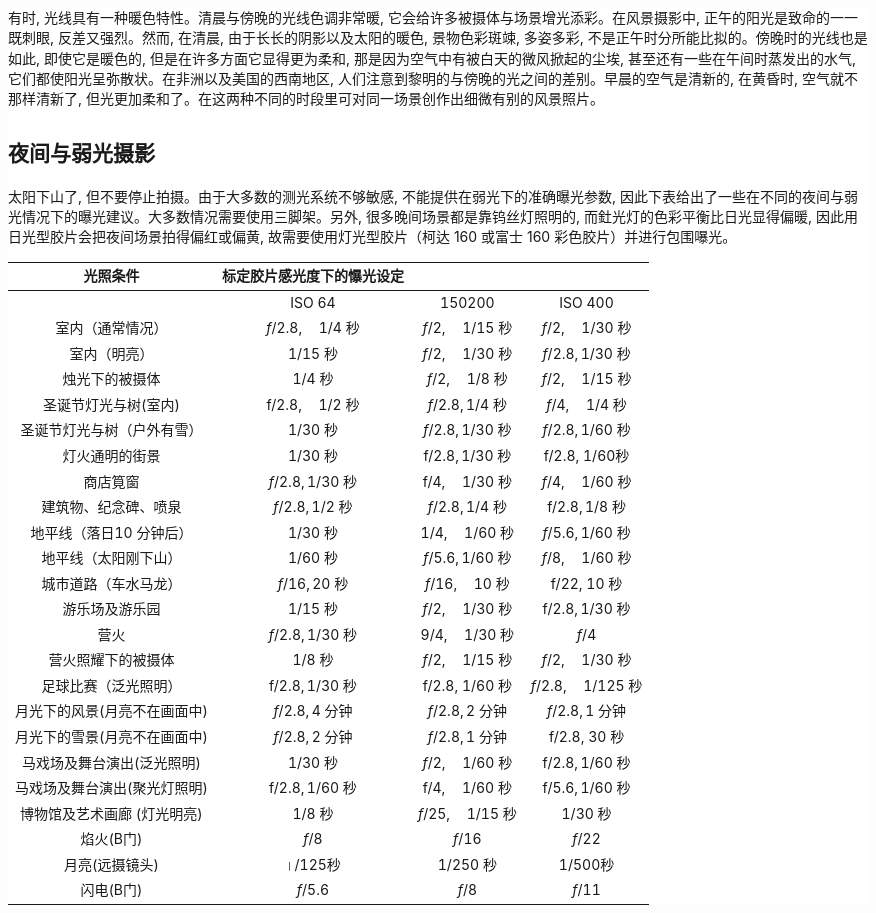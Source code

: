 有时, 光线具有一种暖色特性。清晨与傍晚的光线色调非常暖, 它会给许多被摄体与场景增光添彩。在风景摄影中, 正午的阳光是致命的一一既刺眼, 反差又强烈。然而, 在清晨, 由于长长的阴影以及太阳的暖色, 景物色彩斑竦, 多姿多彩, 不是正午时分所能比拟的。傍晚时的光线也是如此, 即使它是暖色的, 但是在许多方面它显得更为柔和, 那是因为空气中有被白天的微风掀起的尘埃, 甚至还有一些在午间时蒸发出的水气, 它们都使阳光呈弥散状。在非洲以及美国的西南地区, 人们注意到黎明的与傍晚的光之间的差别。早晨的空气是清新的, 在黄昏时, 空气就不那样清新了, 但光更加柔和了。在这两种不同的时段里可对同一场景创作出细微有别的风景照片。

## 夜间与弱光摄影

太阳下山了, 但不要停止拍摄。由于大多数的测光系统不够敏感, 不能提供在弱光下的准确曝光参数, 因此下表给出了一些在不同的夜间与弱光情况下的曝光建议。大多数情况需要使用三脚架。另外, 很多晚间场景都是靠钨丝灯照明的, 而釷光灯的色彩平衡比日光显得偏暖, 因此用日光型胶片会把夜间场景拍得偏红或偏黄, 故需要使用灯光型胶片（柯达 160 或富士 160 彩色胶片）并进行包围嚗光。

| 光照条件 | 标定胶片感光度下的懪光设定 |  |  |
| :---: | :---: | :---: | :---: |
|  | ISO 64 | 150200 | ISO 400 |
| 室内（通常情况） | $f / 2.8, \quad 1 / 4$ 秒 | $f / 2, \quad 1 / 15$ 秒 | $f / 2, \quad 1 / 30$ 秒 |
| 室内（明亮） | $1 / 15$ 秒 | $f / 2, \quad 1 / 30$ 秒 | $f / 2.8,1 / 30$ 秒 |
| 烛光下的被摄体 | $1 / 4$ 秒 | $f / 2, \quad 1 / 8$ 秒 | $f / 2, \quad 1 / 15$ 秒 |
| 圣诞节灯光与树(室内) | $\mathrm{f} / 2.8, \quad 1 / 2$ 秒 | $f / 2.8,1 / 4$ 秒 | $f / 4, \quad 1 / 4$ 秒 |
| 圣诞节灯光与树（户外有雪） | $1 / 30$ 秒 | $f / 2.8,1 / 30$ 秒 | $f / 2.8,1 / 60$ 秒 |
| 灯火通明的街景 | $1 / 30$ 秒 | $\mathrm{f} / 2.8,1 / 30$ 秒 | f/2.8, 1/60秒 |
| 商店筧窗 | $f / 2.8,1 / 30$ 秒 | $\mathrm{f} / 4, \quad 1 / 30$ 秒 | $f / 4, \quad 1 / 60$ 秒 |
| 建筑物、纪念碑、喷泉 | $f / 2.8,1 / 2$ 秒 | $f / 2.8,1 / 4$ 秒 | $\mathrm{f} / 2.8,1 / 8$ 秒 |
| 地平线（落日10 分钟后） | $1 / 30$ 秒 | $1 / 4, \quad 1 / 60$ 秒 | $f / 5.6,1 / 60$ 秒 |
| 地平线（太阳刚下山） | $1 / 60$ 秒 | $f / 5.6,1 / 60$ 秒 | $f / 8, \quad 1 / 60$ 秒 |
| 城市道路（车水马龙） | $f / 16,20$ 秒 | $f / 16, \quad 10$ 秒 | f/22, 10 秒 |
| 游乐场及游乐园 | $1 / 15$ 秒 | $f / 2, \quad 1 / 30$ 秒 | $\mathrm{f} / 2.8,1 / 30$ 秒 |
| 营火 | $f / 2.8,1 / 30$ 秒 | $9 / 4, \quad 1 / 30$ 秒 | $f / 4$ |
| 营火照耀下的被摄体 | $1 / 8$ 秒 | $f / 2, \quad 1 / 15$ 秒 | $f / 2, \quad 1 / 30$ 秒 |
| 足球比赛（泛光照明） | $\mathrm{f} / 2.8,1 / 30$ 秒 | f/2.8, 1/60 秒 | $f / 2.8, \quad 1 / 125$ 秒 |
| 月光下的风景(月亮不在画面中) | $f / 2.8,4$ 分钟 | $f / 2.8,2$ 分钟 | $f / 2.8,1$ 分钟 |
| 月光下的雪景(月亮不在画面中) | $f / 2.8,2$ 分钟 | $f / 2.8,1$ 分钟 | f/2.8, 30 秒 |
| 马戏场及舞台演出(泛光照明) | $1 / 30$ 秒 | $f / 2, \quad 1 / 60$ 秒 | $\mathrm{f} / 2.8,1 / 60$ 秒 |
| 马戏场及舞台演出(聚光灯照明) | $\mathrm{f} / 2.8,1 / 60$ 秒 | $\mathrm{f} / 4, \quad 1 / 60$ 秒 | $\mathrm{f} / 5.6,1 / 60$ 秒 |
| 博物馆及艺术画廊 (灯光明亮) | $1 / 8$ 秒 | $f / 25, \quad 1 / 15$ 秒 | $1 / 30$ 秒 |
| 焰火(B门) | $f / 8$ | $f / 16$ | $f / 22$ |
| 月亮(远摄镜头) | ।/125秒 | $1 / 250$ 秒 | 1/500秒 |
| 闪电(B门) | $f / 5.6$ | $f / 8$ | $f / 11$ |
